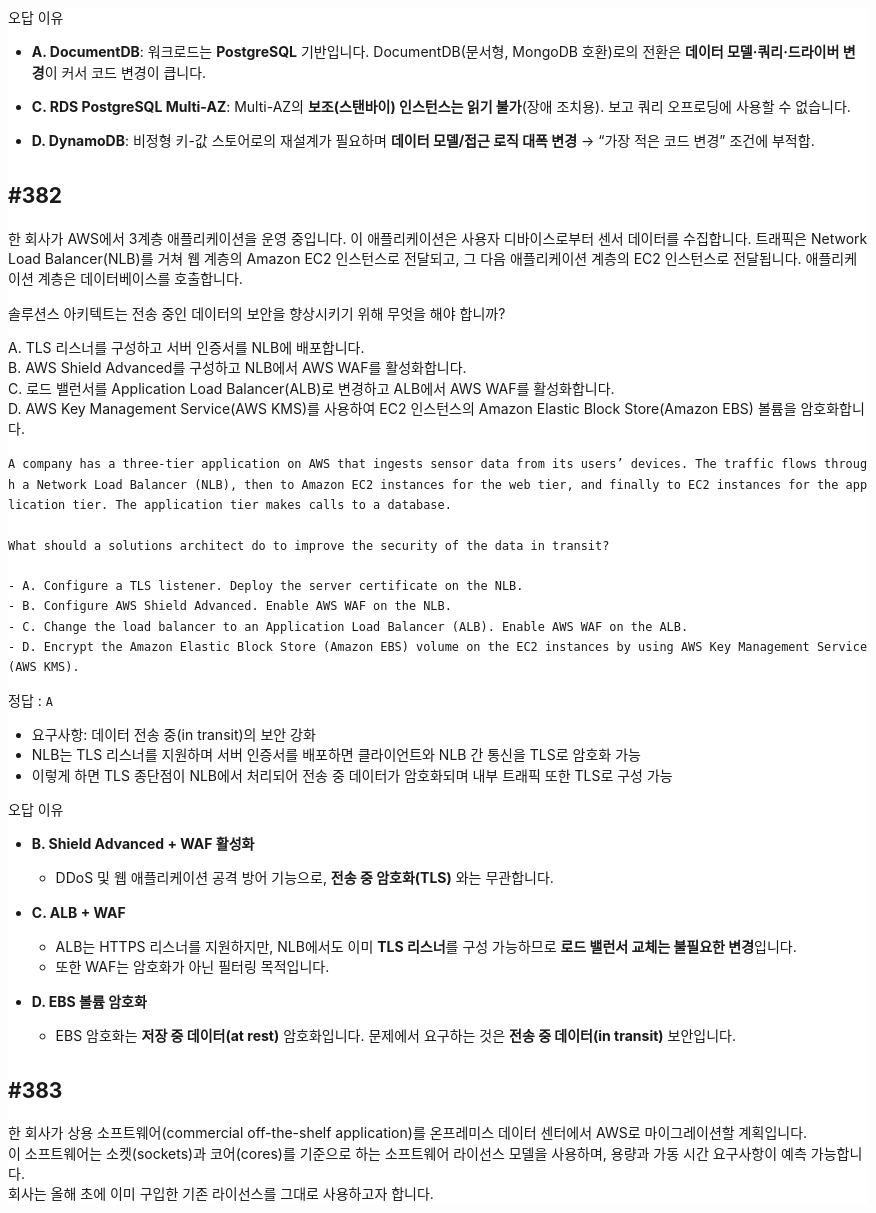 오답 이유

- **A. DocumentDB**: 워크로드는 **PostgreSQL** 기반입니다. DocumentDB(문서형, MongoDB 호환)로의 전환은 **데이터 모델·쿼리·드라이버 변경**이 커서 코드 변경이 큽니다.
    
- **C. RDS PostgreSQL Multi-AZ**: Multi-AZ의 **보조(스탠바이) 인스턴스는 읽기 불가**(장애 조치용). 보고 쿼리 오프로딩에 사용할 수 없습니다.
    
- **D. DynamoDB**: 비정형 키-값 스토어로의 재설계가 필요하며 **데이터 모델/접근 로직 대폭 변경** → “가장 적은 코드 변경” 조건에 부적합.


## #382
한 회사가 AWS에서 3계층 애플리케이션을 운영 중입니다. 이 애플리케이션은 사용자 디바이스로부터 센서 데이터를 수집합니다. 트래픽은 Network Load Balancer(NLB)를 거쳐 웹 계층의 Amazon EC2 인스턴스로 전달되고, 그 다음 애플리케이션 계층의 EC2 인스턴스로 전달됩니다. 애플리케이션 계층은 데이터베이스를 호출합니다.

솔루션스 아키텍트는 전송 중인 데이터의 보안을 향상시키기 위해 무엇을 해야 합니까?

A. TLS 리스너를 구성하고 서버 인증서를 NLB에 배포합니다.  
B. AWS Shield Advanced를 구성하고 NLB에서 AWS WAF를 활성화합니다.  
C. 로드 밸런서를 Application Load Balancer(ALB)로 변경하고 ALB에서 AWS WAF를 활성화합니다.  
D. AWS Key Management Service(AWS KMS)를 사용하여 EC2 인스턴스의 Amazon Elastic Block Store(Amazon EBS) 볼륨을 암호화합니다.

```
A company has a three-tier application on AWS that ingests sensor data from its users’ devices. The traffic flows through a Network Load Balancer (NLB), then to Amazon EC2 instances for the web tier, and finally to EC2 instances for the application tier. The application tier makes calls to a database.  
  
What should a solutions architect do to improve the security of the data in transit?

- A. Configure a TLS listener. Deploy the server certificate on the NLB.
- B. Configure AWS Shield Advanced. Enable AWS WAF on the NLB.
- C. Change the load balancer to an Application Load Balancer (ALB). Enable AWS WAF on the ALB.
- D. Encrypt the Amazon Elastic Block Store (Amazon EBS) volume on the EC2 instances by using AWS Key Management Service (AWS KMS).
```

정답 : `A`

- 요구사항: 데이터 전송 중(in transit)의 보안 강화
- NLB는 TLS 리스너를 지원하며 서버 인증서를 배포하면 클라이언트와 NLB 간 통신을 TLS로 암호화 가능
- 이렇게 하면 TLS 종단점이 NLB에서 처리되어 전송 중 데이터가 암호화되며 내부 트래픽 또한 TLS로 구성 가능

오답 이유

- **B. Shield Advanced + WAF 활성화**
    - DDoS 및 웹 애플리케이션 공격 방어 기능으로, **전송 중 암호화(TLS)** 와는 무관합니다.
    
- **C. ALB + WAF**
    - ALB는 HTTPS 리스너를 지원하지만, NLB에서도 이미 **TLS 리스너**를 구성 가능하므로 **로드 밸런서 교체는 불필요한 변경**입니다.
    - 또한 WAF는 암호화가 아닌 필터링 목적입니다.
    
- **D. EBS 볼륨 암호화**
    - EBS 암호화는 **저장 중 데이터(at rest)** 암호화입니다. 문제에서 요구하는 것은 **전송 중 데이터(in transit)** 보안입니다.


## #383
한 회사가 상용 소프트웨어(commercial off-the-shelf application)를 온프레미스 데이터 센터에서 AWS로 마이그레이션할 계획입니다.  
이 소프트웨어는 소켓(sockets)과 코어(cores)를 기준으로 하는 소프트웨어 라이선스 모델을 사용하며, 용량과 가동 시간 요구사항이 예측 가능합니다.  
회사는 올해 초에 이미 구입한 기존 라이선스를 그대로 사용하고자 합니다.
